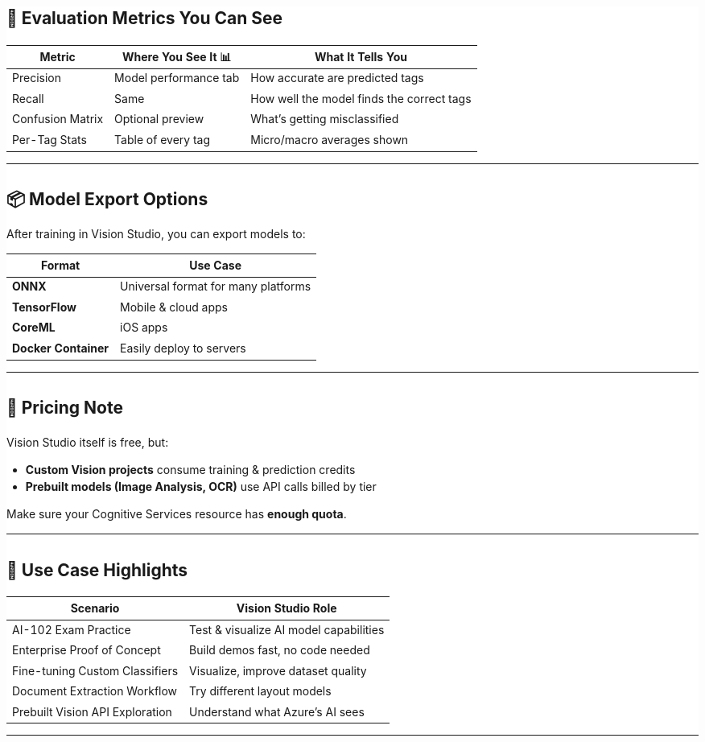 ## 🧪 Evaluation Metrics You Can See

| Metric           | Where You See It 📊   | What It Tells You                         |
| ---------------- | --------------------- | ----------------------------------------- |
| Precision        | Model performance tab | How accurate are predicted tags           |
| Recall           | Same                  | How well the model finds the correct tags |
| Confusion Matrix | Optional preview      | What’s getting misclassified              |
| Per-Tag Stats    | Table of every tag    | Micro/macro averages shown                |

---

## 📦 Model Export Options

After training in Vision Studio, you can export models to:

| Format               | Use Case                            |
| -------------------- | ----------------------------------- |
| **ONNX**             | Universal format for many platforms |
| **TensorFlow**       | Mobile & cloud apps                 |
| **CoreML**           | iOS apps                            |
| **Docker Container** | Easily deploy to servers            |

---

## 🔐 Pricing Note

Vision Studio itself is free, but:

- **Custom Vision projects** consume training & prediction credits
- **Prebuilt models (Image Analysis, OCR)** use API calls billed by tier

Make sure your Cognitive Services resource has **enough quota**.

---

## 🧠 Use Case Highlights

| Scenario                        | Vision Studio Role                     |
| ------------------------------- | -------------------------------------- |
| AI-102 Exam Practice            | Test & visualize AI model capabilities |
| Enterprise Proof of Concept     | Build demos fast, no code needed       |
| Fine-tuning Custom Classifiers  | Visualize, improve dataset quality     |
| Document Extraction Workflow    | Try different layout models            |
| Prebuilt Vision API Exploration | Understand what Azure’s AI sees        |

---